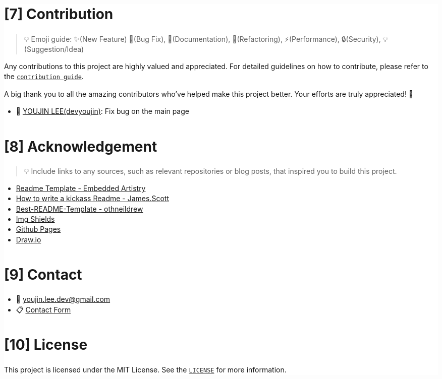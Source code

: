 
# [7] Contribution
> 💡 Emoji guide: ✨(New Feature)
🐞(Bug Fix), 📄(Documentation), 🔨(Refactoring), ⚡️(Performance), 🔒(Security), 💡(Suggestion/Idea)

Any contributions to this project are highly valued and appreciated. For detailed guidelines on how to contribute, please refer to the [`contribution guide`][contribution-url].

A big thank you to all the amazing contributors who’ve helped make this project better. Your efforts are truly appreciated! 🙌
- 🐞 [YOUJIN LEE(devyoujin)](https://github.com/devyoujin): Fix bug on the main page


# [8] Acknowledgement
> 💡 Include links to any sources, such as relevant repositories or blog posts, that inspired you to build this project.
- [Readme Template - Embedded Artistry](https://embeddedartistry.com/blog/2017/11/30/embedded-artistry-readme-template/)
- [How to write a kickass Readme - James.Scott](https://dev.to/scottydocs/how-to-write-a-kickass-readme-5af9)
- [Best-README-Template - othneildrew](https://github.com/othneildrew/Best-README-Template#prerequisites)
- [Img Shields](https://shields.io/)
- [Github Pages](https://pages.github.com/)
- [Draw.io](https://app.diagrams.net/)


# [9] Contact
- 📧 youjin.lee.dev@gmail.com
- 📋 [Contact Form](https://devyoujin.github.io/contact)


# [10] License
This project is licensed under the MIT License. See the [`LICENSE`][license-url] for more information.



[license-shield]: https://img.shields.io/github/license/devyoujin/awesome-readme-template?labelColor=D8D8D8&color=04B4AE
[repository-size-shield]: https://img.shields.io/github/repo-size/devyoujin/awesome-readme-template?labelColor=D8D8D8&color=BE81F7
[issue-closed-shield]: https://img.shields.io/github/issues-closed/devyoujin/awesome-readme-template?labelColor=D8D8D8&color=FE9A2E


[readme-ko-shield]: https://img.shields.io/badge/-readme%20in%20korean-2E2E2E?style=for-the-badge
[view-demo-shield]: https://img.shields.io/badge/-%F0%9F%98%8E%20view%20demo-F3F781?style=for-the-badge
[view-demo-url]: https://devyoujin.github.io
[report-bug-shield]: https://img.shields.io/badge/-%F0%9F%90%9E%20report%20bug-F5A9A9?style=for-the-badge
[report-bug-url]: https://github.com/devyoujin/awesome-readme-template/issues
[request-feature-shield]: https://img.shields.io/badge/-%E2%9C%A8%20request%20feature-A9D0F5?style=for-the-badge
[request-feature-url]: https://github.com/devyoujin/awesome-readme-template/issues


[trouble-shooting-url]: https://github.com/devyoujin/awesome-readme-template/issues
[license-url]: LICENSE.md
[contribution-url]: CONTRIBUTION.md
[readme-ko-url]: README-KO.md
